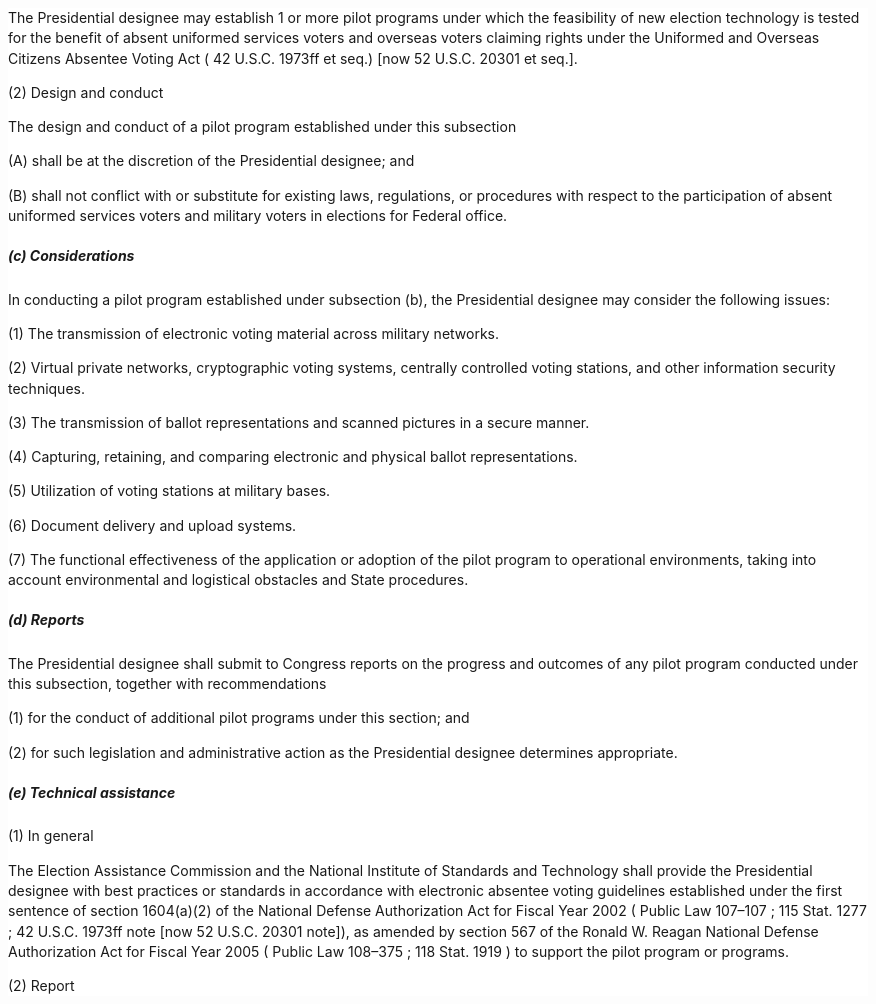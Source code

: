 The Presidential designee may establish 1 or more pilot programs under which the feasibility of new election technology is tested for the benefit of absent uniformed services voters and overseas voters claiming rights under the Uniformed and Overseas Citizens Absentee Voting Act ( 42 U.S.C. 1973ff et seq.) [now 52 U.S.C. 20301 et seq.].

(2) Design and conduct

The design and conduct of a pilot program established under this subsection

(A) shall be at the discretion of the Presidential designee; and

(B) shall not conflict with or substitute for existing laws, regulations, or procedures with respect to the participation of absent uniformed services voters and military voters in elections for Federal office.

##### (c) Considerations

In conducting a pilot program established under subsection (b), the Presidential designee may consider the following issues:

(1) The transmission of electronic voting material across military networks.

(2) Virtual private networks, cryptographic voting systems, centrally controlled voting stations, and other information security techniques.

(3) The transmission of ballot representations and scanned pictures in a secure manner.

(4) Capturing, retaining, and comparing electronic and physical ballot representations.

(5) Utilization of voting stations at military bases.

(6) Document delivery and upload systems.

(7) The functional effectiveness of the application or adoption of the pilot program to operational environments, taking into account environmental and logistical obstacles and State procedures.

##### (d) Reports

The Presidential designee shall submit to Congress reports on the progress and outcomes of any pilot program conducted under this subsection, together with recommendations

(1) for the conduct of additional pilot programs under this section; and

(2) for such legislation and administrative action as the Presidential designee determines appropriate.

##### (e) Technical assistance

(1) In general

The Election Assistance Commission and the National Institute of Standards and Technology shall provide the Presidential designee with best practices or standards in accordance with electronic absentee voting guidelines established under the first sentence of section 1604(a)(2) of the National Defense Authorization Act for Fiscal Year 2002 ( Public Law 107–107 ; 115 Stat. 1277 ; 42 U.S.C. 1973ff note [now 52 U.S.C. 20301 note]), as amended by section 567 of the Ronald W. Reagan National Defense Authorization Act for Fiscal Year 2005 ( Public Law 108–375 ; 118 Stat. 1919 ) to support the pilot program or programs.

(2) Report

